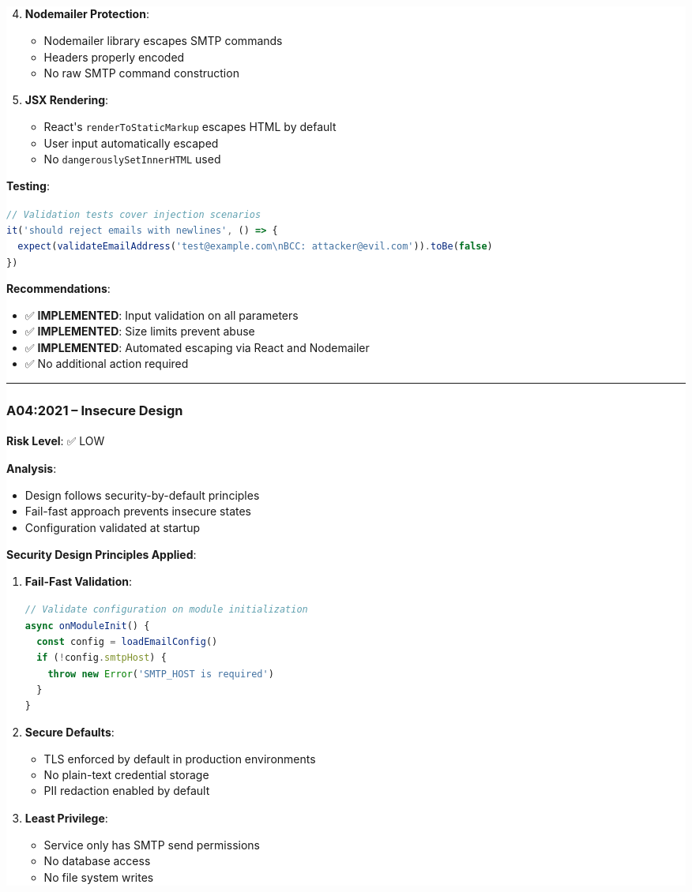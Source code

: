 4. **Nodemailer Protection**:
   - Nodemailer library escapes SMTP commands
   - Headers properly encoded
   - No raw SMTP command construction

5. **JSX Rendering**:
   - React's `renderToStaticMarkup` escapes HTML by default
   - User input automatically escaped
   - No `dangerouslySetInnerHTML` used

**Testing**:
```typescript
// Validation tests cover injection scenarios
it('should reject emails with newlines', () => {
  expect(validateEmailAddress('test@example.com\nBCC: attacker@evil.com')).toBe(false)
})
```

**Recommendations**:
- ✅ **IMPLEMENTED**: Input validation on all parameters
- ✅ **IMPLEMENTED**: Size limits prevent abuse
- ✅ **IMPLEMENTED**: Automated escaping via React and Nodemailer
- ✅ No additional action required

---

### A04:2021 – Insecure Design

**Risk Level**: ✅ LOW

**Analysis**:
- Design follows security-by-default principles
- Fail-fast approach prevents insecure states
- Configuration validated at startup

**Security Design Principles Applied**:

1. **Fail-Fast Validation**:
   ```typescript
   // Validate configuration on module initialization
   async onModuleInit() {
     const config = loadEmailConfig()
     if (!config.smtpHost) {
       throw new Error('SMTP_HOST is required')
     }
   }
   ```

2. **Secure Defaults**:
   - TLS enforced by default in production environments
   - No plain-text credential storage
   - PII redaction enabled by default

3. **Least Privilege**:
   - Service only has SMTP send permissions
   - No database access
   - No file system writes
